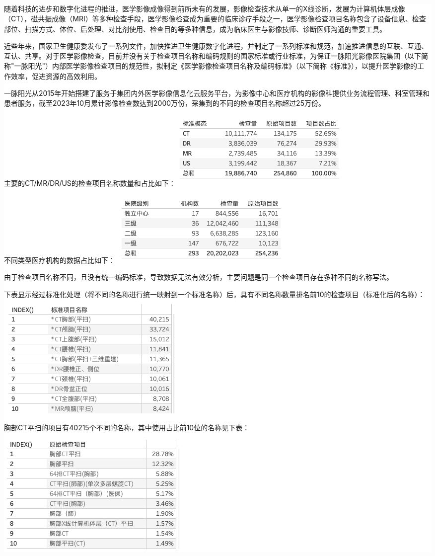   随着科技的进步和数字化进程的推进，医学影像成像得到前所未有的发展，影像检查技术从单一的X线诊断，发展为计算机体层成像（CT），磁共振成像（MRI）等多种检查手段，医学影像检查成为重要的临床诊疗手段之一，医学影像检查项目名称包含了设备信息、检查部位、扫描方式、体位、后处理、对比剂使用、检查目的等多种信息，成为临床医生与影像技师、诊断医师沟通的重要工具。

  近些年来，国家卫生健康委发布了一系列文件，加快推进卫生健康数字化进程，并制定了一系列标准和规范，加速推进信息的互联、互通、互认、共享。对于医学影像检查，目前并没有关于检查项目名称和编码规则的国家标准或行业标准，为保证一脉阳光影像医院集团（以下简称"一脉阳光"）内部医学影像检查项目的规范性，拟制定《医学影像检查项目名称及编码标准》（以下简称《标准》），以提升医学影像的工作效率，促进资源的高效利用。

  一脉阳光从2015年开始搭建了服务于集团内外医学影像信息化云服务平台，为影像中心和医疗机构的影像科提供业务流程管理、科室管理和患者服务，截至2023年10月累计影像检查数达到2000万份，采集到的不同的检查项目名称超过25万份。

主要的CT/MR/DR/US的检查项目名称数量和占比如下：
![](/static/images/standard-guide/image1.png)

不同类型医疗机构的数据占比如下：
![](/static/images/standard-guide/image2.png)

由于检查项目名称不同，且没有统一编码标准，导致数据无法有效分析，主要问题是同一个检查项目存在多种不同的名称写法。


下表显示经过标准化处理（将不同的名称进行统一映射到一个标准名称）后，具有不同名称数量排名前10的检查项目（标准化后的名称）：
![](/static/images/standard-guide/image3.png)


胸部CT平扫的项目有40215个不同的名称，其中使用占比前10位的名称见下表：

![](static/images/standard-guide/image4.png)
